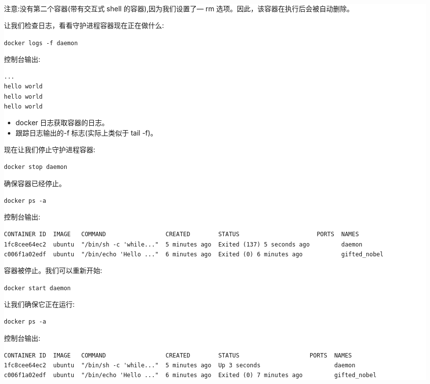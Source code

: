 注意:没有第二个容器(带有交互式 shell 的容器),因为我们设置了— rm 选项。因此，该容器在执行后会被自动删除。

让我们检查日志，看看守护进程容器现在正在做什么:

```
docker logs -f daemon
```

控制台输出:

```
...
hello world  
hello world  
hello world
```

*   docker 日志获取容器的日志。
*   跟踪日志输出的-f 标志(实际上类似于 tail -f)。

现在让我们停止守护进程容器:

```
docker stop daemon
```

确保容器已经停止。

```
docker ps -a
```

控制台输出:

```
CONTAINER ID  IMAGE   COMMAND                 CREATED        STATUS                      PORTS  NAMES  
1fc8cee64ec2  ubuntu  "/bin/sh -c 'while..."  5 minutes ago  Exited (137) 5 seconds ago         daemon  
c006f1a02edf  ubuntu  "/bin/echo 'Hello ..."  6 minutes ago  Exited (0) 6 minutes ago           gifted_nobel
```

容器被停止。我们可以重新开始:

```
docker start daemon
```

让我们确保它正在运行:

```
docker ps -a
```

控制台输出:

```
CONTAINER ID  IMAGE   COMMAND                 CREATED        STATUS                    PORTS  NAMES  
1fc8cee64ec2  ubuntu  "/bin/sh -c 'while..."  5 minutes ago  Up 3 seconds                     daemon  
c006f1a02edf  ubuntu  "/bin/echo 'Hello ..."  6 minutes ago  Exited (0) 7 minutes ago         gifted_nobel
```
